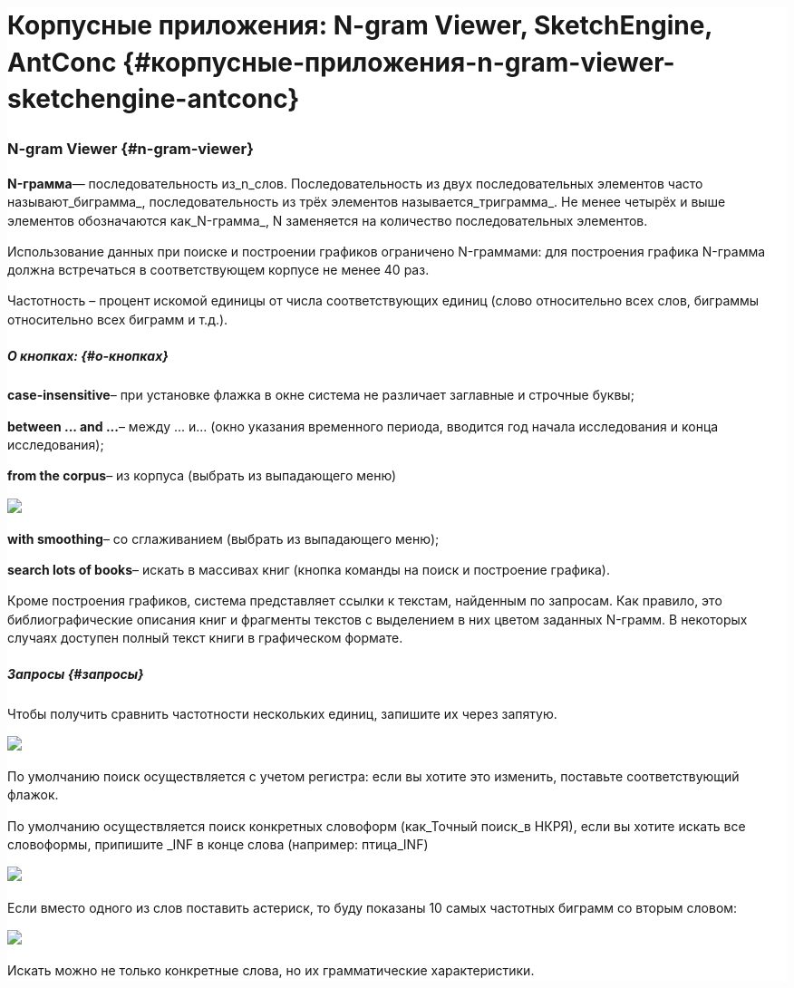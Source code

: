 # Корпусные приложения: N-gram Viewer, SketchEngine, AntConc {#корпусные-приложения-n-gram-viewer-sketchengine-antconc}

### N-gram Viewer {#n-gram-viewer}

**N-грамма**— последовательность из_n_слов. Последовательность из двух последовательных элементов часто называют_биграмма_, последовательность из трёх элементов называется_триграмма_. Не менее четырёх и выше элементов обозначаются как_N-грамма_, N заменяется на количество последовательных элементов.

Использование данных при поиске и построении графиков ограничено N-граммами: для построения графика N-грамма должна встречаться в соответствующем корпусе не менее 40 раз.

Частотность – процент искомой единицы от числа соответствующих единиц \(слово относительно всех слов, биграммы относительно всех биграмм и т.д.\).

##### О кнопках: {#о-кнопках}

**case-insensitive**– при установке флажка в окне система не различает заглавные и строчные буквы;

**between ... and ...**– между ... и... \(окно указания временного периода, вводится год начала исследования и конца исследования\);

**from the corpus**– из корпуса \(выбрать из выпадающего меню\)

![](https://lh5.googleusercontent.com/B06ONokWApeu-6bIbUx73WryIxGsdQz0-hZx-30K-bXHkP2EpGQL6I9YPQ8A7R3yfZuKFBCo9fJ90VaVl3cg-Vbrun5NlUs_-m4yrA0ODLkpxqXxbBLv7CGMNmsFLEpo79K25LK0wc2AADT0xQ)

**with smoothing**– со сглаживанием \(выбрать из выпадающего меню\);

**search lots of books**– искать в массивах книг \(кнопка команды на поиск и построение графика\).

Кроме построения графиков, система представляет ссылки к текстам, найденным по запросам. Как правило, это библиографические описания книг и фрагменты текстов с выделением в них цветом заданных N-грамм. В некоторых случаях доступен полный текст книги в графическом формате.

##### Запросы {#запросы}

Чтобы получить сравнить частотности нескольких единиц, запишите их через запятую.

![](https://ancatmara.gitbooks.io/digital-literacy-for-sfl/content/assets/ngrams1.png)

По умолчанию поиск осуществляется с учетом регистра: если вы хотите это изменить, поставьте соответствующий флажок.

По умолчанию осуществляется поиск конкретных словоформ \(как_Точный поиск_в НКРЯ\), если вы хотите искать все словоформы, припишите \_INF в конце слова \(например: птица\_INF\)

![](https://ancatmara.gitbooks.io/digital-literacy-for-sfl/content/assets/ngrams2.png)

Если вместо одного из слов поставить астериск, то буду показаны 10 самых частотных биграмм со вторым словом:

![](https://ancatmara.gitbooks.io/digital-literacy-for-sfl/content/assets/ngrams3.png)

Искать можно не только конкретные слова, но их грамматические характеристики.
